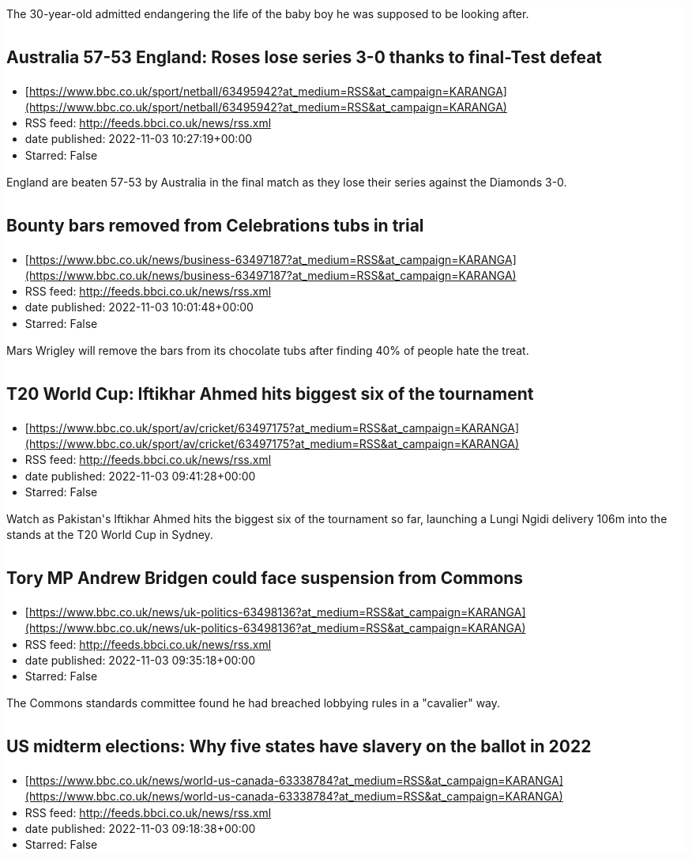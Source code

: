 The 30-year-old admitted endangering the life of the baby boy he was supposed to be looking after.

## Australia 57-53 England: Roses lose series 3-0 thanks to final-Test defeat
 - [https://www.bbc.co.uk/sport/netball/63495942?at_medium=RSS&at_campaign=KARANGA](https://www.bbc.co.uk/sport/netball/63495942?at_medium=RSS&at_campaign=KARANGA)
 - RSS feed: http://feeds.bbci.co.uk/news/rss.xml
 - date published: 2022-11-03 10:27:19+00:00
 - Starred: False

England are beaten 57-53 by Australia in the final match as they lose their series against the Diamonds 3-0.

## Bounty bars removed from Celebrations tubs in trial
 - [https://www.bbc.co.uk/news/business-63497187?at_medium=RSS&at_campaign=KARANGA](https://www.bbc.co.uk/news/business-63497187?at_medium=RSS&at_campaign=KARANGA)
 - RSS feed: http://feeds.bbci.co.uk/news/rss.xml
 - date published: 2022-11-03 10:01:48+00:00
 - Starred: False

Mars Wrigley will remove the bars from its chocolate tubs after finding 40% of people hate the treat.

## T20 World Cup: Iftikhar Ahmed hits biggest six of the tournament
 - [https://www.bbc.co.uk/sport/av/cricket/63497175?at_medium=RSS&at_campaign=KARANGA](https://www.bbc.co.uk/sport/av/cricket/63497175?at_medium=RSS&at_campaign=KARANGA)
 - RSS feed: http://feeds.bbci.co.uk/news/rss.xml
 - date published: 2022-11-03 09:41:28+00:00
 - Starred: False

Watch as Pakistan's Iftikhar Ahmed hits the biggest six of the tournament so far, launching a Lungi Ngidi delivery 106m into the stands at the T20 World Cup in Sydney.

## Tory MP Andrew Bridgen could face suspension from Commons
 - [https://www.bbc.co.uk/news/uk-politics-63498136?at_medium=RSS&at_campaign=KARANGA](https://www.bbc.co.uk/news/uk-politics-63498136?at_medium=RSS&at_campaign=KARANGA)
 - RSS feed: http://feeds.bbci.co.uk/news/rss.xml
 - date published: 2022-11-03 09:35:18+00:00
 - Starred: False

The Commons standards committee found he had breached lobbying rules in a "cavalier" way.

## US midterm elections: Why five states have slavery on the ballot in 2022
 - [https://www.bbc.co.uk/news/world-us-canada-63338784?at_medium=RSS&at_campaign=KARANGA](https://www.bbc.co.uk/news/world-us-canada-63338784?at_medium=RSS&at_campaign=KARANGA)
 - RSS feed: http://feeds.bbci.co.uk/news/rss.xml
 - date published: 2022-11-03 09:18:38+00:00
 - Starred: False
